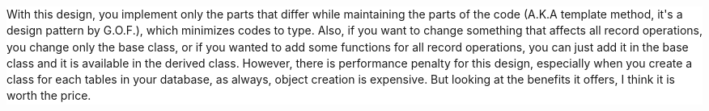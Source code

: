 With this design, you implement only the parts that differ while maintaining the parts of the code (A.K.A template method, it's a design pattern by G.O.F.), which minimizes codes to type. Also, if you want to change something that affects all record operations, you change only the base class, or if you wanted to add some functions for all record operations, you can just add it in the base class and it is available in the derived class. However, there is performance penalty for this design, especially when you create a class for each tables in your database, as always, object creation is expensive. But looking at the benefits it offers, I think it is worth the price.
